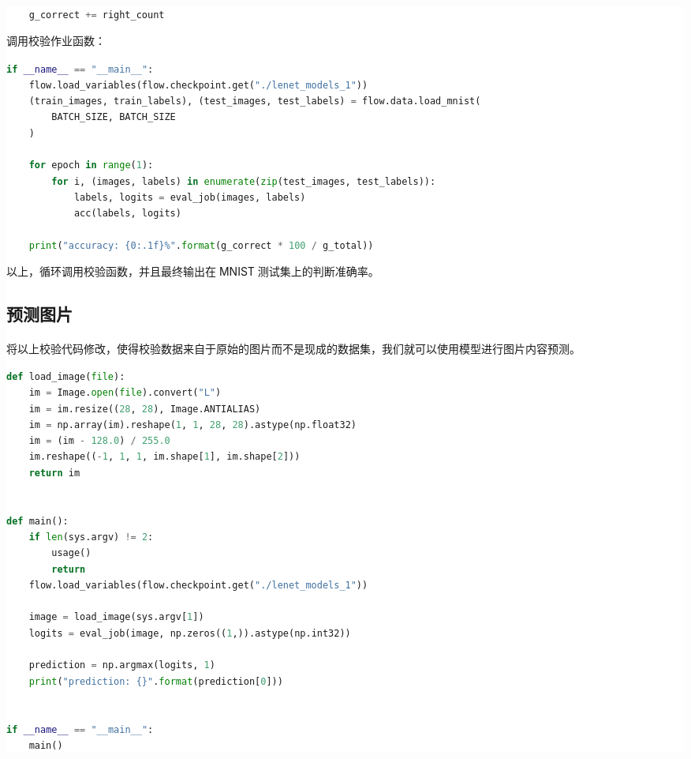 ```python
    g_correct += right_count

```

调用校验作业函数：

```python
if __name__ == "__main__":
    flow.load_variables(flow.checkpoint.get("./lenet_models_1"))
    (train_images, train_labels), (test_images, test_labels) = flow.data.load_mnist(
        BATCH_SIZE, BATCH_SIZE
    )

    for epoch in range(1):
        for i, (images, labels) in enumerate(zip(test_images, test_labels)):
            labels, logits = eval_job(images, labels)
            acc(labels, logits)

    print("accuracy: {0:.1f}%".format(g_correct * 100 / g_total))
```

以上，循环调用校验函数，并且最终输出在 MNIST 测试集上的判断准确率。

## 预测图片

将以上校验代码修改，使得校验数据来自于原始的图片而不是现成的数据集，我们就可以使用模型进行图片内容预测。

```python
def load_image(file):
    im = Image.open(file).convert("L")
    im = im.resize((28, 28), Image.ANTIALIAS)
    im = np.array(im).reshape(1, 1, 28, 28).astype(np.float32)
    im = (im - 128.0) / 255.0
    im.reshape((-1, 1, 1, im.shape[1], im.shape[2]))
    return im


def main():
    if len(sys.argv) != 2:
        usage()
        return
    flow.load_variables(flow.checkpoint.get("./lenet_models_1"))

    image = load_image(sys.argv[1])
    logits = eval_job(image, np.zeros((1,)).astype(np.int32))

    prediction = np.argmax(logits, 1)
    print("prediction: {}".format(prediction[0]))


if __name__ == "__main__":
    main()
```
